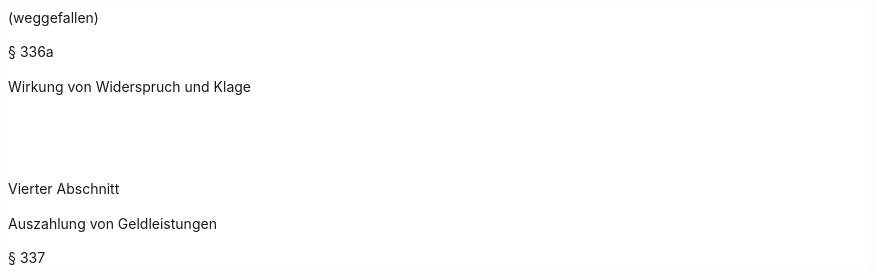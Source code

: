 <td style align="left" valign="top" charoff="50">

(weggefallen)

</td>

</tr>

<tr>

<td style align="left" valign="top" charoff="50">

§ 336a

</td>

<td style align="left" valign="top" charoff="50">

Wirkung von Widerspruch und Klage

</td>

</tr>

<tr>

<td style align="left" valign="top" charoff="50">

 

</td>

<td style align="left" valign="top" charoff="50">

 

</td>

</tr>

<tr>

<td style colspan="2" align="center" valign="top" charoff="50">

Vierter Abschnitt

</td>

</tr>

<tr>

<td style colspan="2" align="center" valign="top" charoff="50">

Auszahlung von Geldleistungen

</td>

</tr>

<tr>

<td style align="left" valign="top" charoff="50">

§ 337

</td>
